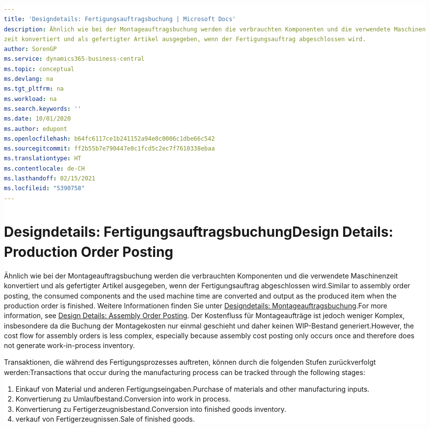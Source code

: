 ```yaml
---
title: 'Designdetails: Fertigungsauftragsbuchung | Microsoft Docs'
description: Ähnlich wie bei der Montageauftragsbuchung werden die verbrauchten Komponenten und die verwendete Maschinenzeit konvertiert und als gefertigter Artikel ausgegeben, wenn der Fertigungsauftrag abgeschlossen wird.
author: SorenGP
ms.service: dynamics365-business-central
ms.topic: conceptual
ms.devlang: na
ms.tgt_pltfrm: na
ms.workload: na
ms.search.keywords: ''
ms.date: 10/01/2020
ms.author: edupont
ms.openlocfilehash: b64fc6117ce1b241152a94e0c0006c1dbe66c542
ms.sourcegitcommit: ff2b55b7e790447e0c1fcd5c2ec7f7610338ebaa
ms.translationtype: HT
ms.contentlocale: de-CH
ms.lasthandoff: 02/15/2021
ms.locfileid: "5390758"
---
```

# <a name="design-details-production-order-posting"></a><span data-ttu-id="9be0d-103">Designdetails: Fertigungsauftragsbuchung</span><span class="sxs-lookup"><span data-stu-id="9be0d-103">Design Details: Production Order Posting</span></span>
<span data-ttu-id="9be0d-104">Ähnlich wie bei der Montageauftragsbuchung werden die verbrauchten Komponenten und die verwendete Maschinenzeit konvertiert und als gefertigter Artikel ausgegeben, wenn der Fertigungsauftrag abgeschlossen wird.</span><span class="sxs-lookup"><span data-stu-id="9be0d-104">Similar to assembly order posting, the consumed components and the used machine time are converted and output as the produced item when the production order is finished.</span></span> <span data-ttu-id="9be0d-105">Weitere Informationen finden Sie unter [Designdetails: Montageauftragsbuchung](design-details-assembly-order-posting.md).</span><span class="sxs-lookup"><span data-stu-id="9be0d-105">For more information, see [Design Details: Assembly Order Posting](design-details-assembly-order-posting.md).</span></span> <span data-ttu-id="9be0d-106">Der Kostenfluss für Montageaufträge ist jedoch weniger Komplex, insbesondere da die Buchung der Montagekosten nur einmal geschieht und daher keinen WIP-Bestand generiert.</span><span class="sxs-lookup"><span data-stu-id="9be0d-106">However, the cost flow for assembly orders is less complex, especially because assembly cost posting only occurs once and therefore does not generate work-in-process inventory.</span></span>


<span data-ttu-id="9be0d-107">Transaktionen, die während des Fertigungsprozesses auftreten, können durch die folgenden Stufen zurückverfolgt werden:</span><span class="sxs-lookup"><span data-stu-id="9be0d-107">Transactions that occur during the manufacturing process can be tracked through the following stages:</span></span>  

1.  <span data-ttu-id="9be0d-108">Einkauf von Material und anderen Fertigungseingaben.</span><span class="sxs-lookup"><span data-stu-id="9be0d-108">Purchase of materials and other manufacturing inputs.</span></span>  
2.  <span data-ttu-id="9be0d-109">Konvertierung zu Umlaufbestand.</span><span class="sxs-lookup"><span data-stu-id="9be0d-109">Conversion into work in process.</span></span>  
3.  <span data-ttu-id="9be0d-110">Konvertierung zu Fertigerzeugnisbestand.</span><span class="sxs-lookup"><span data-stu-id="9be0d-110">Conversion into finished goods inventory.</span></span>  
4.  <span data-ttu-id="9be0d-111">verkauf von Fertigerzeugnissen.</span><span class="sxs-lookup"><span data-stu-id="9be0d-111">Sale of finished goods.</span></span>  
